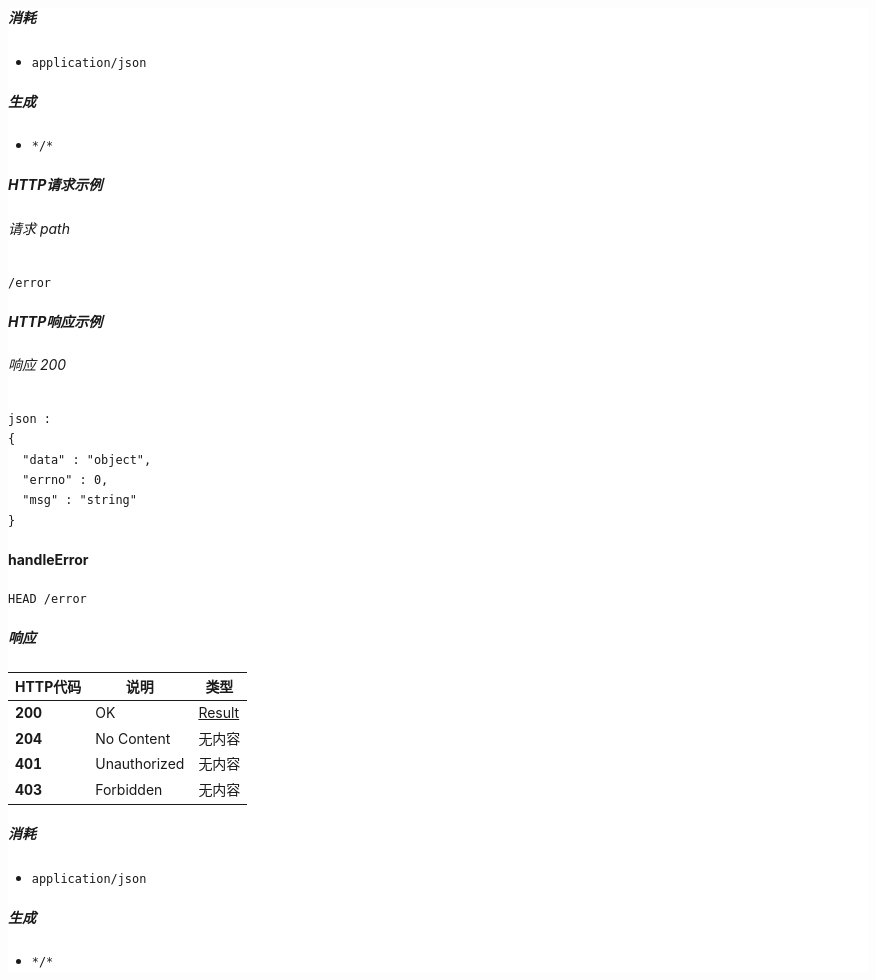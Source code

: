 
##### 消耗

* `application/json`


##### 生成

* `*/*`


##### HTTP请求示例

###### 请求 path
```
/error
```


##### HTTP响应示例

###### 响应 200
```
json :
{
  "data" : "object",
  "errno" : 0,
  "msg" : "string"
}
```


<a name="handleerrorusinghead"></a>
#### handleError
```
HEAD /error
```


##### 响应

|HTTP代码|说明|类型|
|---|---|---|
|**200**|OK|[Result](#result)|
|**204**|No Content|无内容|
|**401**|Unauthorized|无内容|
|**403**|Forbidden|无内容|


##### 消耗

* `application/json`


##### 生成

* `*/*`
